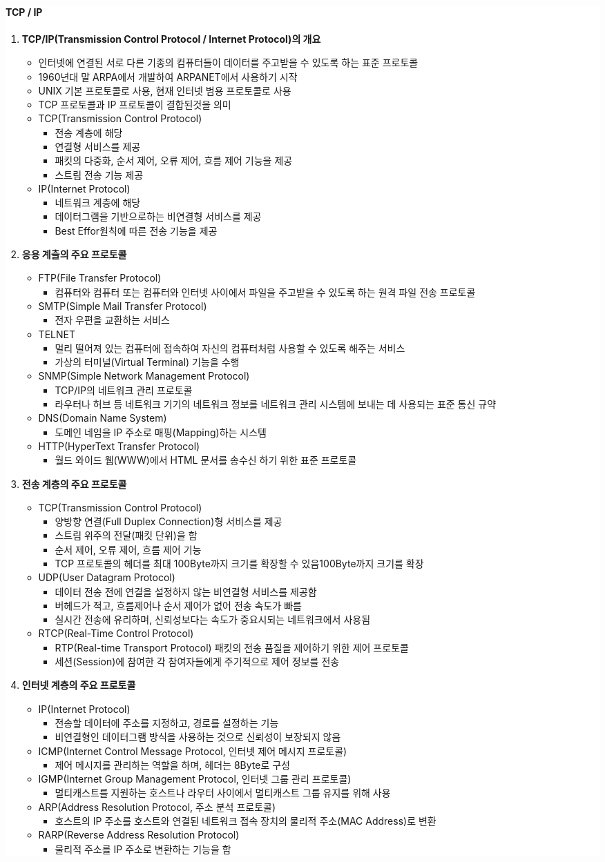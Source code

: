 #### TCP / IP

1. __TCP/IP(Transmission Control Protocol / Internet Protocol)의 개요__
    - 인터넷에 연결된 서로 다른 기종의 컴퓨터들이 데이터를 주고받을 수 있도록 하는 표준 프로토콜
    - 1960년대 말 ARPA에서 개발하여 ARPANET에서 사용하기 시작
    - UNIX 기본 프로토콜로 사용, 현재 인터넷 범용 프로토콜로 사용
    - TCP 프로토콜과 IP 프로토콜이 결합된것을 의미
    - TCP(Transmission Control Protocol)
        - 전송 계층에 해당
        - 연결형 서비스를 제공
        - 패킷의 다중화, 순서 제어, 오류 제어, 흐름 제어 기능을 제공
        - 스트림 전송 기능 제공 
    - IP(Internet Protocol)
        - 네트워크 계층에 해당
        - 데이터그램을 기반으로하는 비연결형 서비스를 제공 
        - Best Effor원칙에 따른 전송 기능을 제공

2. __응용 계츨의 주요 프로토콜__
    - FTP(File Transfer Protocol)
        - 컴퓨터와 컴퓨터 또는 컴퓨터와 인터넷 사이에서 파일을 주고받을 수 있도록 하는 원격 파일 전송 프로토콜
    - SMTP(Simple Mail Transfer Protocol)
        - 전자 우편을 교환하는 서비스
    - TELNET
        - 멀리 떨어져 있는 컴퓨터에 접속하여 자신의 컴퓨터처럼 사용할 수 있도록 해주는 서비스
        - 가상의 터미널(Virtual Terminal) 기능을 수행
    - SNMP(Simple Network Management Protocol)
        - TCP/IP의 네트워크 관리 프로토콜
        - 라우터나 허브 등 네트워크 기기의 네트워크 정보를 네트워크 관리 시스템에 보내는 데 사용되는 표준 통신 규약
    - DNS(Domain Name System)
        - 도메인 네임을 IP 주소로 매핑(Mapping)하는 시스템
    - HTTP(HyperText Transfer Protocol) 
        - 월드 와이드 웹(WWW)에서 HTML 문서를 송수신 하기 위한 표준 프로토콜



3. __전송 계층의 주요 프로토콜__
    - TCP(Transmission Control Protocol)
        - 양방향 연결(Full Duplex Connection)형 서비스를 제공
        - 스트림 위주의 전달(패킷 단위)을 함
        - 순서 제어, 오류 제어, 흐름 제어 기능
        - TCP 프로토콜의 헤더를 최대 100Byte까지 크기를 확장할 수 있음100Byte까지 크기를 확장
    - UDP(User Datagram Protocol)
        - 데이터 전송 전에 연결을 설정하지 않는 비연결형 서비스를 제공함
        - 버헤드가 적고, 흐름제어나 순서 제어가 없어 전송 속도가 빠름
        - 실시간 전송에 유리하며, 신뢰성보다는 속도가 중요시되는 네트워크에서 사용됨
    - RTCP(Real-Time Control Protocol)
        - RTP(Real-time Transport Protocol) 패킷의 전송 품질을 제어하기 위한 제어 프로토콜
        - 세션(Session)에 참여한 각 참여자들에게 주기적으로 제어 정보를 전송



4. __인터넷 계층의 주요 프로토콜__
    - IP(Internet Protocol)
        - 전송할 데이터에 주소를 지정하고, 경로를 설정하는 기능
        - 비연결형인 데이터그램 방식을 사용하는 것으로 신뢰성이 보장되지 않음 
    - ICMP(Internet Control Message Protocol, 인터넷 제어 메시지 프로토콜)
        - 제어 메시지를 관리하는 역할을 하며, 헤더는 8Byte로 구성 
    - IGMP(Internet Group Management Protocol, 인터넷 그룹 관리 프로토콜)
        - 멀티캐스트를 지원하는 호스트나 라우터 사이에서 멀티캐스트 그룹 유지를 위해 사용
    - ARP(Address Resolution Protocol, 주소 분석 프로토콜)
        - 호스트의 IP 주소를 호스트와 연결된 네트워크 접속 장치의 물리적 주소(MAC Address)로 변환
    - RARP(Reverse Address Resolution Protocol)
        - 물리적 주소를 IP 주소로 변환하는 기능을 함
